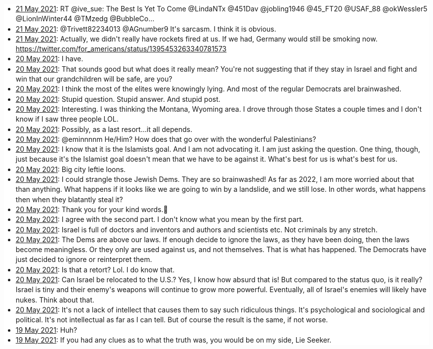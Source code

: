 * [21 May 2021](https://web.archive.org/web/20210521073716/https://twitter.com/GlennnDavid/status/1395644849752264711): RT @ive_sue: The Best Is Yet To Come @LindaNTx  @451Dav  @jobling1946  @45_FT20  @USAF_88  @okWessler5  @LionInWinter44  @TMzedg  @BubbleCo…
* [21 May 2021](https://web.archive.org/web/20210521052906/https://twitter.com/GlennnDavid/status/1395612595520933889): @Trivett82234013 @AGnumber9 It's sarcasm.  I think it is obvious.
* [21 May 2021](https://web.archive.org/web/20210521235700/https://twitter.com/GlennnDavid/status/1395560390931755009): Actually, we didn't really have rockets fired at us.  If we had, Germany would still be smoking now. https://twitter.com/for_americans/status/1395453263340781573
* [20 May 2021](https://web.archive.org/web/20210520164829/https://twitter.com/GlennnDavid/status/1395315741038100483): I have.
* [20 May 2021](https://web.archive.org/web/20210521084635/https://twitter.com/GlennnDavid/status/1395371009339891714): That sounds good but what does it really mean? You're not suggesting that if they stay in Israel and fight and win that our grandchildren will be safe, are you?
* [20 May 2021](https://web.archive.org/web/20210520201011/https://twitter.com/GlennnDavid/status/1395360583797538818): I think the most of the elites were knowingly lying. And most of the regular Democrats arel brainwashed.
* [20 May 2021](https://web.archive.org/web/20210520194800/https://twitter.com/GlennnDavid/status/1395347539692376066): Stupid question. Stupid answer. And stupid post.
* [20 May 2021](https://web.archive.org/web/20210520191610/https://twitter.com/GlennnDavid/status/1395344308622946307): Interesting. I was thinking the Montana, Wyoming area. I drove through those States a couple times and I don't know if I saw three people LOL.
* [20 May 2021](https://web.archive.org/web/20210520191101/https://twitter.com/GlennnDavid/status/1395343825552379906): Possibly, as a last resort...it all depends.
* [20 May 2021](https://web.archive.org/web/20210520184336/https://twitter.com/GlennnDavid/status/1395341213222412289): @eminnnnm    He/Him?  How does that go over with the wonderful Palestinians?
* [20 May 2021](https://web.archive.org/web/20210520181136/https://twitter.com/GlennnDavid/status/1395335961920163841): I know that it is the Islamists goal.  And I am not advocating it.  I am just asking the question. One thing, though, just because it's the Islamist goal doesn't mean that we have to be against it. What's best for us is what's best for us.
* [20 May 2021](https://web.archive.org/web/20210520183712/https://twitter.com/GlennnDavid/status/1395334233124528132): Big city leftie loons.
* [20 May 2021](https://web.archive.org/web/20210520182322/https://twitter.com/GlennnDavid/status/1395328018315423747): I could strangle those Jewish Dems.  They are so brainwashed!  As far as 2022, I am more worried about that than anything.  What happens if it looks like we are going to win by a landslide, and we still lose.  In other words, what happens then when they blatantly steal it?
* [20 May 2021](https://web.archive.org/web/20210520172800/https://twitter.com/GlennnDavid/status/1395325151214981120): Thank you for your kind words.🙏
* [20 May 2021](https://web.archive.org/web/20210520164600/https://twitter.com/GlennnDavid/status/1395322467028246529): I agree with the second part.  I don't know what you mean by the first part.
* [20 May 2021](https://web.archive.org/web/20210520165520/https://twitter.com/GlennnDavid/status/1395320288041123840): Israel is full of doctors and inventors and authors and scientists etc.  Not criminals by any stretch.
* [20 May 2021](https://web.archive.org/web/20210520164337/https://twitter.com/GlennnDavid/status/1395318709825282049): The Dems are above our laws.  If enough decide to ignore the laws, as they have been doing, then the laws become meaningless.  Or they only are used against us, and not themselves.  That is what has happened.  The Democrats have just decided to ignore or reinterpret them.
* [20 May 2021](https://web.archive.org/web/20210520165236/https://twitter.com/GlennnDavid/status/1395317273620099077): Is that a retort?  Lol.  I do know that.
* [20 May 2021](https://web.archive.org/web/20210520164829/https://twitter.com/GlennnDavid/status/1395315741038100483): Can Israel be relocated to the U.S.?  Yes, I know how absurd that is!  But compared to the status quo, is it really?  Israel is tiny and their enemy's weapons will continue to grow more powerful.   Eventually, all of Israel's enemies will likely have nukes. Think about that.
* [20 May 2021](https://web.archive.org/web/20210520093955/https://twitter.com/GlennnDavid/status/1395245429911023621): It's not a lack of intellect that causes them to say such ridiculous things.  It's psychological and sociological and political.  It's not intellectual as far as I can tell. But of course the result is the same, if not worse.
* [19 May 2021](https://web.archive.org/web/20210519102325/https://twitter.com/GlennnDavid/status/1394957894727131136): Huh?
* [19 May 2021](https://web.archive.org/web/20210519102119/https://twitter.com/GlennnDavid/status/1394957127798697984): If you had any clues as to what the truth was, you would be on my side, Lie Seeker.